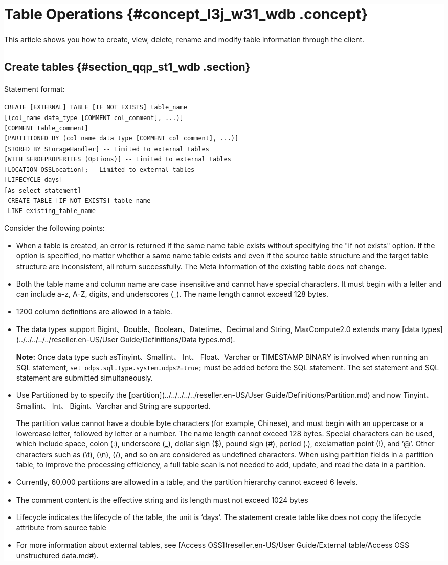# Table Operations {#concept_l3j_w31_wdb .concept}

This article shows you how to create, view, delete, rename and modify table information through the client.

## Create tables {#section_qqp_st1_wdb .section}

Statement format:

```
CREATE [EXTERNAL] TABLE [IF NOT EXISTS] table_name
[(col_name data_type [COMMENT col_comment], ...)]
[COMMENT table_comment]
[PARTITIONED BY (col_name data_type [COMMENT col_comment], ...)]
[STORED BY StorageHandler] -- Limited to external tables
[WITH SERDEPROPERTIES (Options)] -- Limited to external tables
[LOCATION OSSLocation];-- Limited to external tables
[LIFECYCLE days]
[As select_statement]
 CREATE TABLE [IF NOT EXISTS] table_name
 LIKE existing_table_name
```

Consider the following points:

-   When a table is created, an error is returned if the same name table exists without specifying the "if not exists" option. If the option is specified, no matter whether a same name table exists and even if the source table structure and the target table structure are inconsistent, all return successfully. The Meta information of the existing table does not change.
-   Both the table name and column name are case insensitive and cannot have special characters. It must begin with a letter and can include a-z, A-Z, digits, and underscores \(\_\). The name length cannot exceed 128 bytes.
-   1200 column definitions are allowed in a table.
-   The data types support Bigint、Double、Boolean、Datetime、Decimal and String, MaxCompute2.0 extends many [data types](../../../../../reseller.en-US/User Guide/Definitions/Data types.md).

    **Note:** Once data type such asTinyint、Smallint、 Int、 Float、Varchar or TIMESTAMP BINARY is involved when running an SQL statement, `set odps.sql.type.system.odps2=true;` must be added before the SQL statement. The set statement and SQL statement are submitted simultaneously.

-   Use Partitioned by to specify the [partition](../../../../../reseller.en-US/User Guide/Definitions/Partition.md) and now Tinyint、Smallint、 Int、 Bigint、Varchar and String are supported.

    The partition value cannot have a double byte characters \(for example, Chinese\), and must begin with an uppercase or a lowercase letter, followed by letter or a number. The name length cannot exceed 128 bytes. Special characters can be used, which include space, colon \(:\), underscore \(\_\), dollar sign \($\), pound sign \(\#\), period \(.\), exclamation point \(!\), and ’@’. Other characters such as \(\\t\), \(\\n\), \(/\), and so on are considered as undefined characters. When using partition fields in a partition table, to improve the processing efficiency, a full table scan is not needed to add, update, and read the data in a partition.

-   Currently, 60,000 partitions are allowed in a table, and the partition hierarchy cannot exceed 6 levels.
-   The comment content is the effective string and its length must not exceed 1024 bytes
-   Lifecycle indicates the lifecycle of the table, the unit is ‘days’. The statement create table like does not copy the lifecycle attribute from source table
-   For more information about external tables, see [Access OSS](reseller.en-US/User Guide/External table/Access OSS unstructured data.md#).
